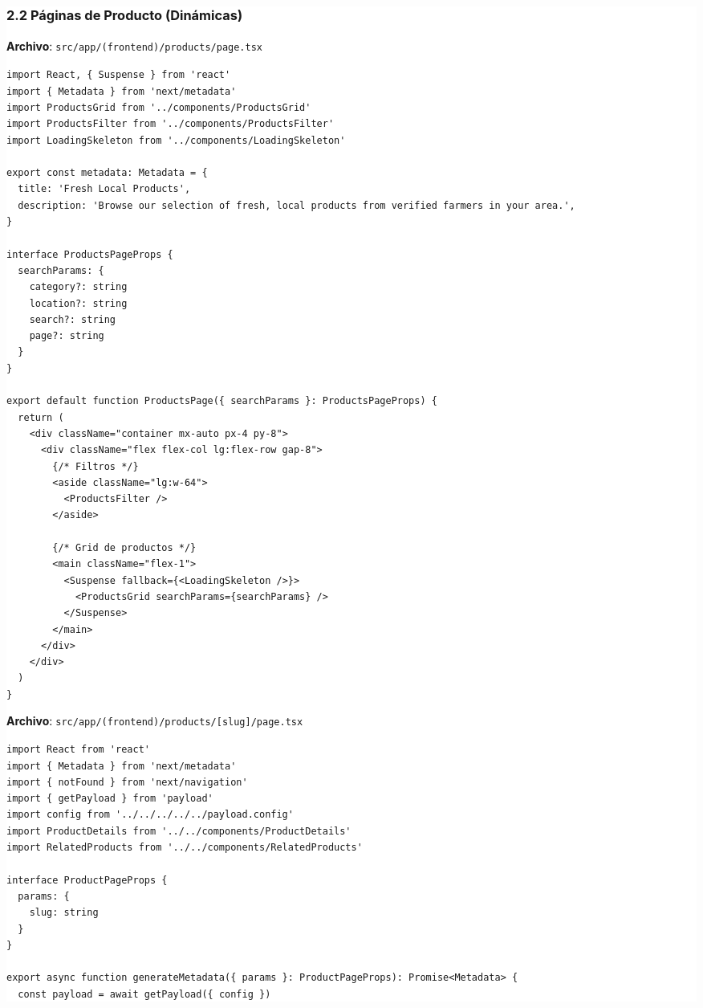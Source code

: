 ### 2.2 Páginas de Producto (Dinámicas)

**Archivo**: `src/app/(frontend)/products/page.tsx`

```tsx
import React, { Suspense } from 'react'
import { Metadata } from 'next/metadata'
import ProductsGrid from '../components/ProductsGrid'
import ProductsFilter from '../components/ProductsFilter'
import LoadingSkeleton from '../components/LoadingSkeleton'

export const metadata: Metadata = {
  title: 'Fresh Local Products',
  description: 'Browse our selection of fresh, local products from verified farmers in your area.',
}

interface ProductsPageProps {
  searchParams: {
    category?: string
    location?: string
    search?: string
    page?: string
  }
}

export default function ProductsPage({ searchParams }: ProductsPageProps) {
  return (
    <div className="container mx-auto px-4 py-8">
      <div className="flex flex-col lg:flex-row gap-8">
        {/* Filtros */}
        <aside className="lg:w-64">
          <ProductsFilter />
        </aside>

        {/* Grid de productos */}
        <main className="flex-1">
          <Suspense fallback={<LoadingSkeleton />}>
            <ProductsGrid searchParams={searchParams} />
          </Suspense>
        </main>
      </div>
    </div>
  )
}
```

**Archivo**: `src/app/(frontend)/products/[slug]/page.tsx`

```tsx
import React from 'react'
import { Metadata } from 'next/metadata'
import { notFound } from 'next/navigation'
import { getPayload } from 'payload'
import config from '../../../../../payload.config'
import ProductDetails from '../../components/ProductDetails'
import RelatedProducts from '../../components/RelatedProducts'

interface ProductPageProps {
  params: {
    slug: string
  }
}

export async function generateMetadata({ params }: ProductPageProps): Promise<Metadata> {
  const payload = await getPayload({ config })
```